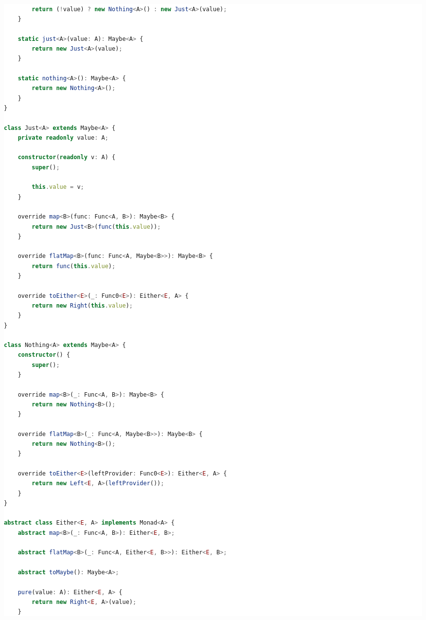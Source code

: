 ```ts
        return (!value) ? new Nothing<A>() : new Just<A>(value);
    }

    static just<A>(value: A): Maybe<A> {
        return new Just<A>(value);
    }

    static nothing<A>(): Maybe<A> {
        return new Nothing<A>();
    }
}

class Just<A> extends Maybe<A> {
    private readonly value: A;

    constructor(readonly v: A) {
        super();

        this.value = v;
    }

    override map<B>(func: Func<A, B>): Maybe<B> {
        return new Just<B>(func(this.value));
    }

    override flatMap<B>(func: Func<A, Maybe<B>>): Maybe<B> {
        return func(this.value);
    }

    override toEither<E>(_: Func0<E>): Either<E, A> {
        return new Right(this.value);
    }
}

class Nothing<A> extends Maybe<A> {
    constructor() {
        super();
    }

    override map<B>(_: Func<A, B>): Maybe<B> {
        return new Nothing<B>();
    }

    override flatMap<B>(_: Func<A, Maybe<B>>): Maybe<B> {
        return new Nothing<B>();
    }

    override toEither<E>(leftProvider: Func0<E>): Either<E, A> {
        return new Left<E, A>(leftProvider());
    }
}

abstract class Either<E, A> implements Monad<A> {
    abstract map<B>(_: Func<A, B>): Either<E, B>;

    abstract flatMap<B>(_: Func<A, Either<E, B>>): Either<E, B>;

    abstract toMaybe(): Maybe<A>;

    pure(value: A): Either<E, A> {
        return new Right<E, A>(value);
    }

```